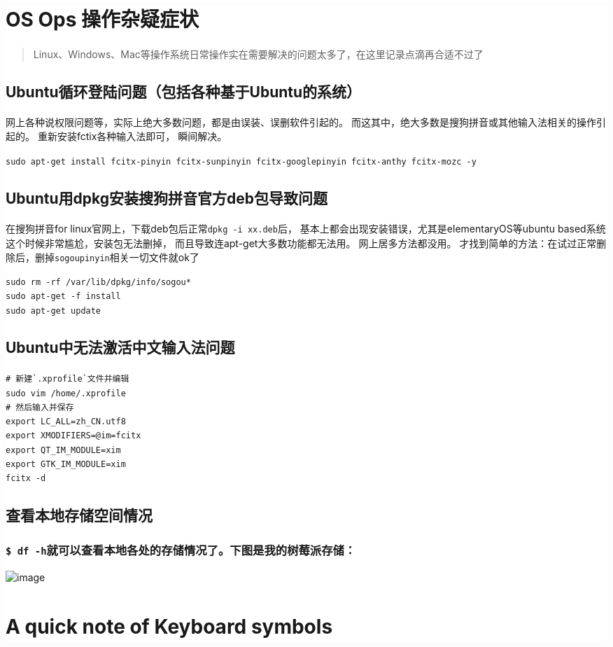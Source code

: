 # OS Ops 操作杂疑症状
> Linux、Windows、Mac等操作系统日常操作实在需要解决的问题太多了，在这里记录点滴再合适不过了


## Ubuntu循环登陆问题（包括各种基于Ubuntu的系统）

网上各种说权限问题等，实际上绝大多数问题，都是由误装、误删软件引起的。
而这其中，绝大多数是搜狗拼音或其他输入法相关的操作引起的。
重新安装fctix各种输入法即可， 瞬间解决。

```
sudo apt-get install fcitx-pinyin fcitx-sunpinyin fcitx-googlepinyin fcitx-anthy fcitx-mozc -y
```


## Ubuntu用dpkg安装搜狗拼音官方deb包导致问题

在搜狗拼音for linux官网上，下载deb包后正常`dpkg -i xx.deb`后，
基本上都会出现安装错误，尤其是elementaryOS等ubuntu based系统
这个时候非常尴尬，安装包无法删掉， 而且导致连apt-get大多数功能都无法用。
网上居多方法都没用。
才找到简单的方法：在试过正常删除后，删掉`sogoupinyin`相关一切文件就ok了

```
sudo rm -rf /var/lib/dpkg/info/sogou*
sudo apt-get -f install
sudo apt-get update
```


## Ubuntu中无法激活中文输入法问题

```shell
# 新建`.xprofile`文件并编辑
sudo vim /home/.xprofile
# 然后输入并保存
export LC_ALL=zh_CN.utf8 
export XMODIFIERS=@im=fcitx 
export QT_IM_MODULE=xim 
export GTK_IM_MODULE=xim 
fcitx -d
```


## 查看本地存储空间情况

### `$ df -h`就可以查看本地各处的存储情况了。下图是我的树莓派存储：
![image](https://user-images.githubusercontent.com/14041622/35480902-b5b50f3a-0453-11e8-892e-d1f9be0ee8d6.png)



# A quick note of Keyboard symbols
